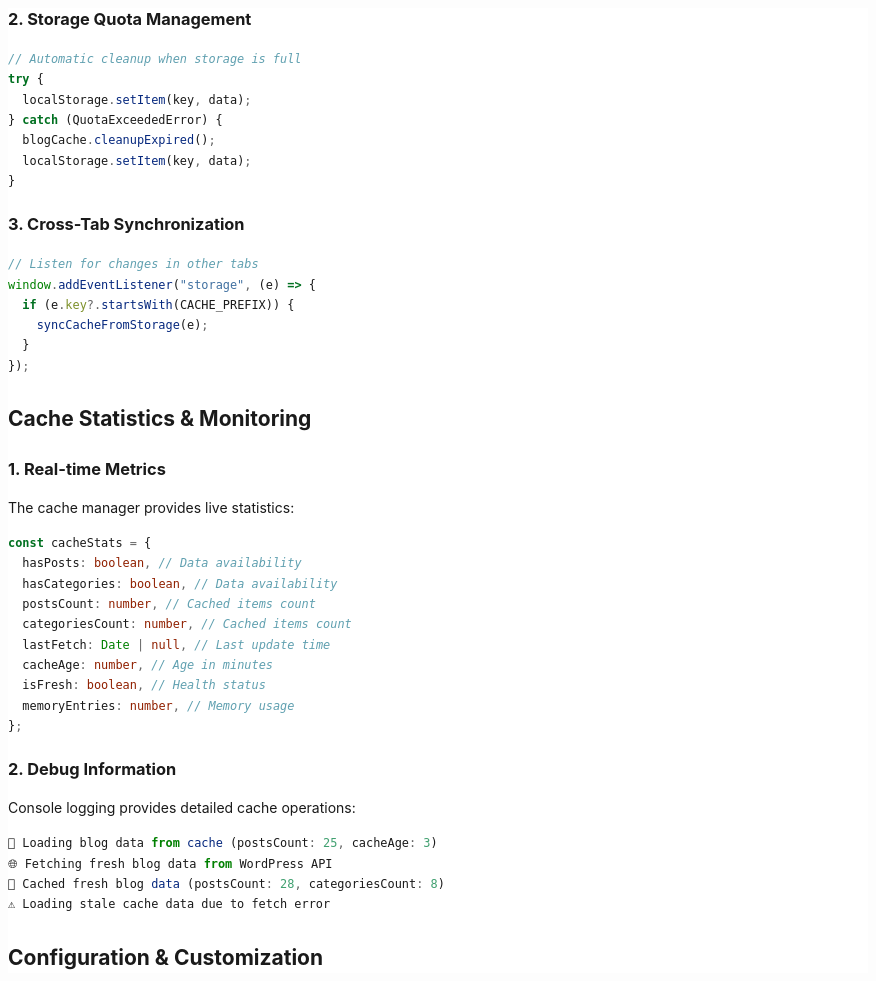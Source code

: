 ### 2. Storage Quota Management

```typescript
// Automatic cleanup when storage is full
try {
  localStorage.setItem(key, data);
} catch (QuotaExceededError) {
  blogCache.cleanupExpired();
  localStorage.setItem(key, data);
}
```

### 3. Cross-Tab Synchronization

```typescript
// Listen for changes in other tabs
window.addEventListener("storage", (e) => {
  if (e.key?.startsWith(CACHE_PREFIX)) {
    syncCacheFromStorage(e);
  }
});
```

## Cache Statistics & Monitoring

### 1. Real-time Metrics

The cache manager provides live statistics:

```typescript
const cacheStats = {
  hasPosts: boolean, // Data availability
  hasCategories: boolean, // Data availability
  postsCount: number, // Cached items count
  categoriesCount: number, // Cached items count
  lastFetch: Date | null, // Last update time
  cacheAge: number, // Age in minutes
  isFresh: boolean, // Health status
  memoryEntries: number, // Memory usage
};
```

### 2. Debug Information

Console logging provides detailed cache operations:

```typescript
📱 Loading blog data from cache (postsCount: 25, cacheAge: 3)
🌐 Fetching fresh blog data from WordPress API
💾 Cached fresh blog data (postsCount: 28, categoriesCount: 8)
⚠️ Loading stale cache data due to fetch error
```

## Configuration & Customization
